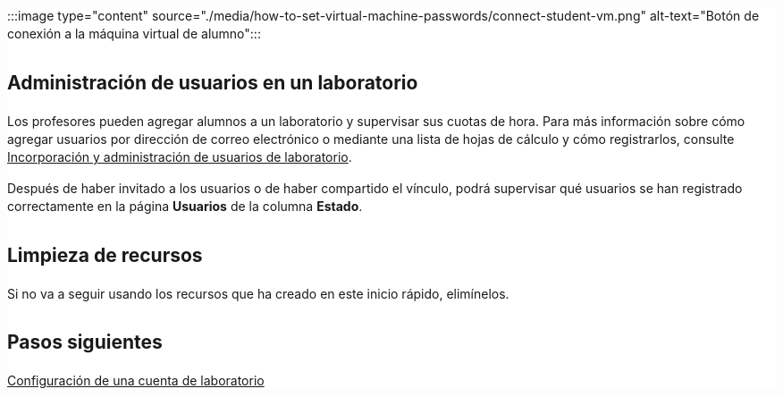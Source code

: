 :::image type="content" source="./media/how-to-set-virtual-machine-passwords/connect-student-vm.png" alt-text="Botón de conexión a la máquina virtual de alumno":::

## <a name="manage-users-in-a-lab"></a>Administración de usuarios en un laboratorio

Los profesores pueden agregar alumnos a un laboratorio y supervisar sus cuotas de hora. Para más información sobre cómo agregar usuarios por dirección de correo electrónico o mediante una lista de hojas de cálculo y cómo registrarlos, consulte [Incorporación y administración de usuarios de laboratorio](how-to-configure-student-usage.md).

Después de haber invitado a los usuarios o de haber compartido el vínculo, podrá supervisar qué usuarios se han registrado correctamente en la página **Usuarios** de la columna **Estado**. 

## <a name="clean-up-resources"></a>Limpieza de recursos

Si no va a seguir usando los recursos que ha creado en este inicio rápido, elimínelos.

## <a name="next-steps"></a>Pasos siguientes

[Configuración de una cuenta de laboratorio](tutorial-setup-lab-account.md)
